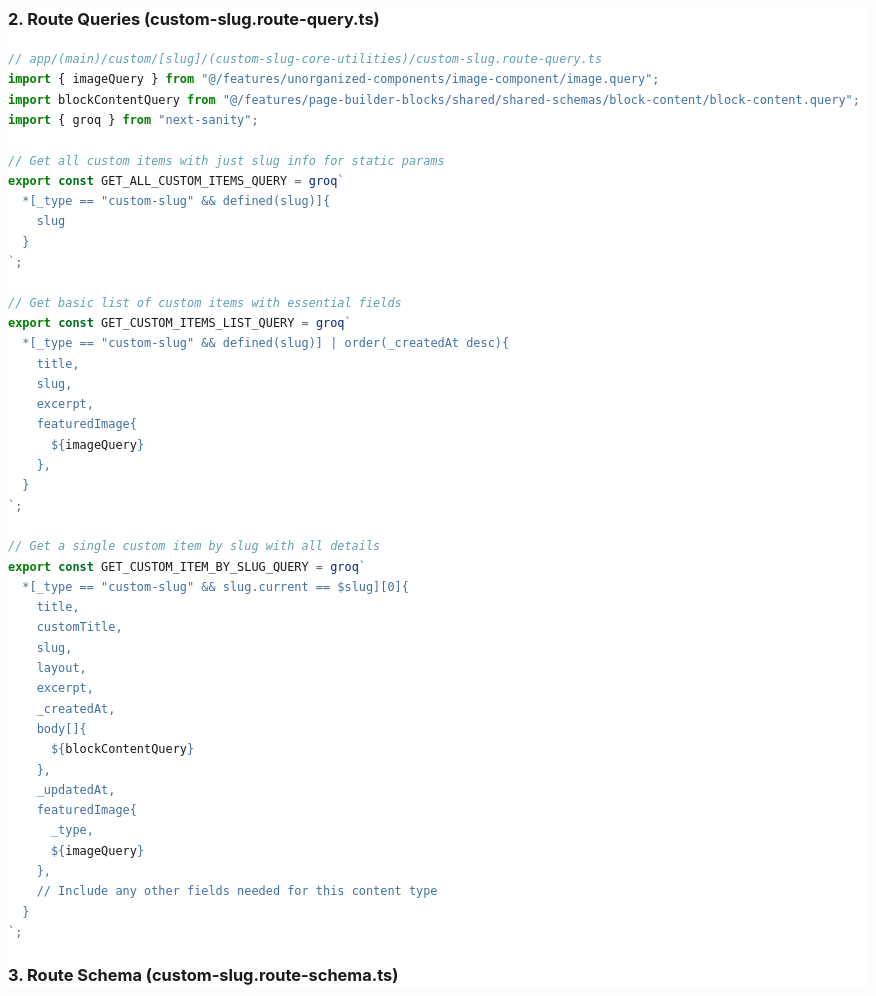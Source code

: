 ### 2. Route Queries (custom-slug.route-query.ts)

```typescript
// app/(main)/custom/[slug]/(custom-slug-core-utilities)/custom-slug.route-query.ts
import { imageQuery } from "@/features/unorganized-components/image-component/image.query";
import blockContentQuery from "@/features/page-builder-blocks/shared/shared-schemas/block-content/block-content.query";
import { groq } from "next-sanity";

// Get all custom items with just slug info for static params
export const GET_ALL_CUSTOM_ITEMS_QUERY = groq`
  *[_type == "custom-slug" && defined(slug)]{
    slug
  }
`;

// Get basic list of custom items with essential fields
export const GET_CUSTOM_ITEMS_LIST_QUERY = groq`
  *[_type == "custom-slug" && defined(slug)] | order(_createdAt desc){
    title,
    slug,
    excerpt,
    featuredImage{
      ${imageQuery}
    },
  }
`;

// Get a single custom item by slug with all details
export const GET_CUSTOM_ITEM_BY_SLUG_QUERY = groq`
  *[_type == "custom-slug" && slug.current == $slug][0]{
    title,
    customTitle,
    slug,
    layout,
    excerpt,
    _createdAt,
    body[]{
      ${blockContentQuery}
    },
    _updatedAt,
    featuredImage{
      _type, 
      ${imageQuery}
    },
    // Include any other fields needed for this content type
  }
`;
```

### 3. Route Schema (custom-slug.route-schema.ts)
